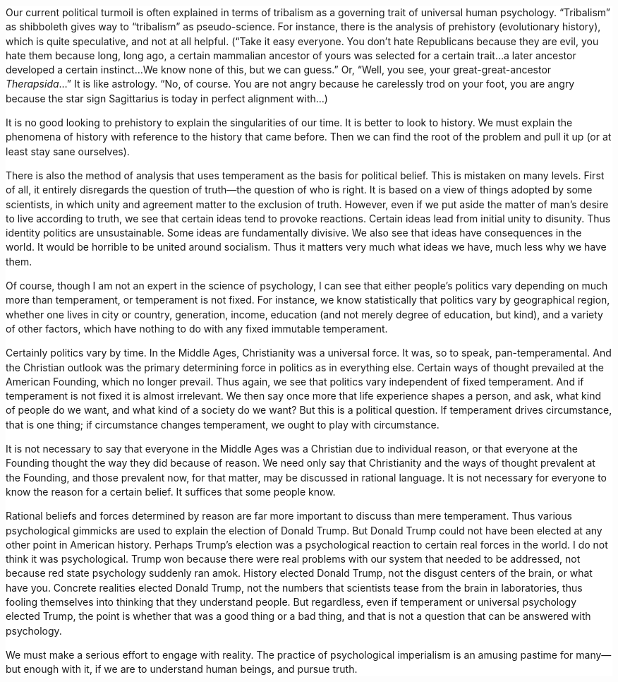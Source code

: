 Our current political turmoil is often explained in terms of tribalism as a governing trait of universal human psychology. “Tribalism” as shibboleth gives way to “tribalism” as pseudo-science. For instance, there is the analysis of prehistory (evolutionary history), which is quite speculative, and not at all helpful. (“Take it easy everyone. You don’t hate Republicans because they are evil, you hate them because long, long ago, a certain mammalian ancestor of yours was selected for a certain trait…a later ancestor developed a certain instinct…We know none of this, but we can guess.” Or, “Well, you see, your great-great-ancestor _Therapsida_…” It is like astrology. “No, of course. You are not angry because he carelessly trod on your foot, you are angry because the star sign Sagittarius is today in perfect alignment with…)

It is no good looking to prehistory to explain the singularities of our time. It is better to look to history. We must explain the phenomena of history with reference to the history that came before. Then we can find the root of the problem and pull it up (or at least stay sane ourselves).

There is also the method of analysis that uses temperament as the basis for political belief. This is mistaken on many levels. First of all, it entirely disregards the question of truth—the question of who is right. It is based on a view of things adopted by some scientists, in which unity and agreement matter to the exclusion of truth. However, even if we put aside the matter of man’s desire to live according to truth, we see that certain ideas tend to provoke reactions. Certain ideas lead from initial unity to disunity. Thus identity politics are unsustainable. Some ideas are fundamentally divisive. We also see that ideas have consequences in the world. It would be horrible to be united around socialism. Thus it matters very much what ideas we have, much less why we have them.

Of course, though I am not an expert in the science of psychology, I can see that either people’s politics vary depending on much more than temperament, or temperament is not fixed. For instance, we know statistically that politics vary by geographical region, whether one lives in city or country, generation, income, education (and not merely degree of education, but kind), and a variety of other factors, which have nothing to do with any fixed immutable temperament.

Certainly politics vary by time. In the Middle Ages, Christianity was a universal force. It was, so to speak, pan-temperamental. And the Christian outlook was the primary determining force in politics as in everything else. Certain ways of thought prevailed at the American Founding, which no longer prevail. Thus again, we see that politics vary independent of fixed temperament. And if temperament is not fixed it is almost irrelevant. We then say once more that life experience shapes a person, and ask, what kind of people do we want, and what kind of a society do we want? But this is a political question. If temperament drives circumstance, that is one thing; if circumstance changes temperament, we ought to play with circumstance.

It is not necessary to say that everyone in the Middle Ages was a Christian due to individual reason, or that everyone at the Founding thought the way they did because of reason. We need only say that Christianity and the ways of thought prevalent at the Founding, and those prevalent now, for that matter, may be discussed in rational language. It is not necessary for everyone to know the reason for a certain belief. It suffices that some people know.

Rational beliefs and forces determined by reason are far more important to discuss than mere temperament. Thus various psychological gimmicks are used to explain the election of Donald Trump. But Donald Trump could not have been elected at any other point in American history. Perhaps Trump’s election was a psychological reaction to certain real forces in the world. I do not think it was psychological. Trump won because there were real problems with our system that needed to be addressed, not because red state psychology suddenly ran amok. History elected Donald Trump, not the disgust centers of the brain, or what have you. Concrete realities elected Donald Trump, not the numbers that scientists tease from the brain in laboratories, thus fooling themselves into thinking that they understand people. But regardless, even if temperament or universal psychology elected Trump, the point is whether that was a good thing or a bad thing, and that is not a question that can be answered with psychology.

We must make a serious effort to engage with reality. The practice of psychological imperialism is an amusing pastime for many—but enough with it, if we are to understand human beings, and pursue truth.
